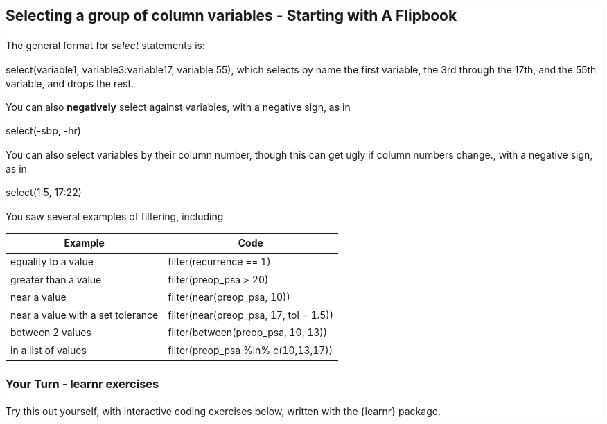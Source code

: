 ## Selecting a group of column variables - Starting with A Flipbook








The general format for *select* statements is:

select(variable1, variable3:variable17, variable 55), which selects by name the first variable, the 3rd through the 17th, and the 55th variable, and drops the rest.

You can also **negatively** select against variables, with a negative sign, as in

select(-sbp, -hr)


You can also select variables by their column number, though this can get ugly if column numbers change., with a negative sign, as in

select(1:5, 17:22)
















<iframe style="margin:0 auto; border: solid black;" id="myIframe1" width="763" height="432" src="https://higgi13425.github.io/mini_flipbooks/filter_microflip_1_num.html#1" scrolling="no" allowfullscreen loading="lazy">
</iframe>



You saw several examples of filtering, including

| Example                           | Code                                   |
|-----------------------------------|----------------------------------------|
| equality to a value               | filter(recurrence == 1)                |
| greater than a value              | filter(preop_psa \> 20)                |
| near a value                      | filter(near(preop_psa, 10))            |
| near a value with a set tolerance | filter(near(preop_psa, 17, tol = 1.5)) |
| between 2 values                  | filter(between(preop_psa, 10, 13))     |
| in a list of values               | filter(preop_psa %in% c(10,13,17))     |

### Your Turn - learnr exercises

Try this out yourself, with interactive coding exercises below, written
with the {learnr} package.

